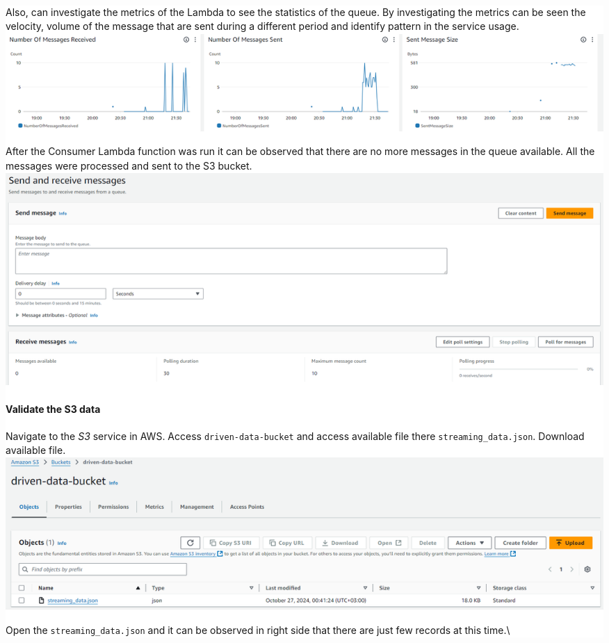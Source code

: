 Also, can investigate the metrics of the Lambda to see the statistics of the queue. By investigating the metrics can be seen the velocity, volume of the message that are sent during a different period and identify pattern in the service usage.\
![Image 8.18](../media/image_8.18.PNG)

After the Consumer Lambda function was run it can be observed that there are no more messages in the queue available. All the messages were processed and sent to the S3 bucket.\
![Image 8.19](../media/image_8.19.PNG)

#### Validate the S3 data
Navigate to the *S3* service in AWS. Access `driven-data-bucket` and access available file there `streaming_data.json`. Download available file.\
![Image 8.20](../media/image_8.20.PNG)

Open the `streaming_data.json` and it can be observed in right side that there are just few records at this time.\